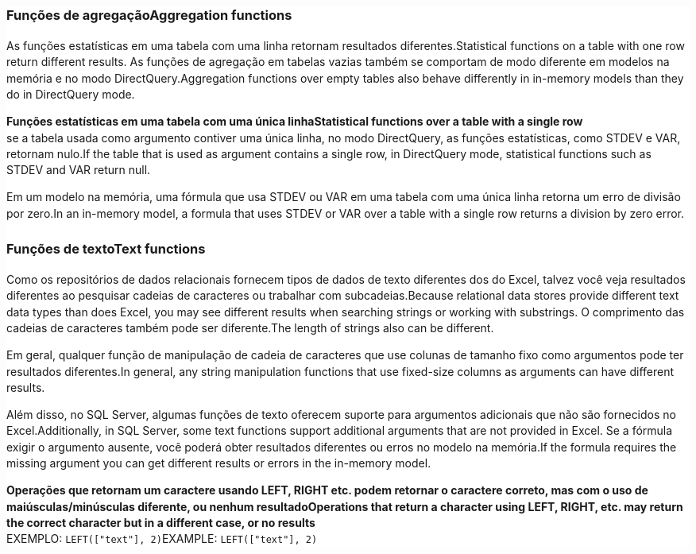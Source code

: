 ### <a name="aggregation-functions"></a><a name="bkmk_Aggregations"></a><span data-ttu-id="06390-265">Funções de agregação</span><span class="sxs-lookup"><span data-stu-id="06390-265">Aggregation functions</span></span>  
<span data-ttu-id="06390-266">As funções estatísticas em uma tabela com uma linha retornam resultados diferentes.</span><span class="sxs-lookup"><span data-stu-id="06390-266">Statistical functions on a table with one row return different results.</span></span> <span data-ttu-id="06390-267">As funções de agregação em tabelas vazias também se comportam de modo diferente em modelos na memória e no modo DirectQuery.</span><span class="sxs-lookup"><span data-stu-id="06390-267">Aggregation functions over empty tables also behave differently in in-memory models than they do in DirectQuery mode.</span></span>  
  
<span data-ttu-id="06390-268">**Funções estatísticas em uma tabela com uma única linha**</span><span class="sxs-lookup"><span data-stu-id="06390-268">**Statistical functions over a table with a single row**</span></span>  
<span data-ttu-id="06390-269">se a tabela usada como argumento contiver uma única linha, no modo DirectQuery, as funções estatísticas, como STDEV e VAR, retornam nulo.</span><span class="sxs-lookup"><span data-stu-id="06390-269">If the table that is used as argument contains a single row, in DirectQuery mode, statistical functions such as STDEV and VAR return null.</span></span>  
  
<span data-ttu-id="06390-270">Em um modelo na memória, uma fórmula que usa STDEV ou VAR em uma tabela com uma única linha retorna um erro de divisão por zero.</span><span class="sxs-lookup"><span data-stu-id="06390-270">In an in-memory model, a formula that uses STDEV or VAR over a table with a single row returns a division by zero error.</span></span>  
  
### <a name="text-functions"></a><a name="bkmk_Text"></a><span data-ttu-id="06390-271">Funções de texto</span><span class="sxs-lookup"><span data-stu-id="06390-271">Text functions</span></span>  
<span data-ttu-id="06390-272">Como os repositórios de dados relacionais fornecem tipos de dados de texto diferentes dos do Excel, talvez você veja resultados diferentes ao pesquisar cadeias de caracteres ou trabalhar com subcadeias.</span><span class="sxs-lookup"><span data-stu-id="06390-272">Because relational data stores provide different text data types than does Excel, you may see different results when searching strings or working with substrings.</span></span> <span data-ttu-id="06390-273">O comprimento das cadeias de caracteres também pode ser diferente.</span><span class="sxs-lookup"><span data-stu-id="06390-273">The length of strings also can be different.</span></span>  
  
<span data-ttu-id="06390-274">Em geral, qualquer função de manipulação de cadeia de caracteres que use colunas de tamanho fixo como argumentos pode ter resultados diferentes.</span><span class="sxs-lookup"><span data-stu-id="06390-274">In general, any string manipulation functions that use fixed-size columns as arguments can have different results.</span></span>  
  
<span data-ttu-id="06390-275">Além disso, no SQL Server, algumas funções de texto oferecem suporte para argumentos adicionais que não são fornecidos no Excel.</span><span class="sxs-lookup"><span data-stu-id="06390-275">Additionally, in SQL Server, some text functions support additional arguments that are not provided in Excel.</span></span> <span data-ttu-id="06390-276">Se a fórmula exigir o argumento ausente, você poderá obter resultados diferentes ou erros no modelo na memória.</span><span class="sxs-lookup"><span data-stu-id="06390-276">If the formula requires the missing argument you can get different results or errors in the in-memory model.</span></span>  
  
<span data-ttu-id="06390-277">**Operações que retornam um caractere usando LEFT, RIGHT etc. podem retornar o caractere correto, mas com o uso de maiúsculas/minúsculas diferente, ou nenhum resultado**</span><span class="sxs-lookup"><span data-stu-id="06390-277">**Operations that return a character using LEFT, RIGHT, etc. may return the correct character but in a different case, or no results**</span></span>  
<span data-ttu-id="06390-278">EXEMPLO: `LEFT(["text"], 2)`</span><span class="sxs-lookup"><span data-stu-id="06390-278">EXAMPLE: `LEFT(["text"], 2)`</span></span>  
  